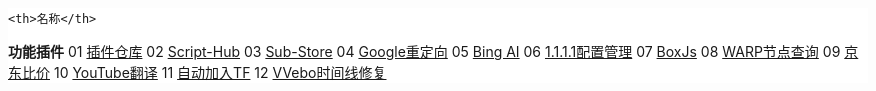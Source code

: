     <th>名称</th>
  </tr>
  <tr>
    <td rowspan="26"><strong>功能插件</strong></td>
  <tr>
    <td>01</td>
    <td><a href="https://www.nsloon.com/openloon/import?plugin=https://gitlab.com/lodepuly/vpn_tool/-/raw/master/Tool/Loon/Plugin/LoonGallery.plugin">插件仓库</a></td>
  </tr>
  <tr>
    <td>02</td>
    <td><a href="https://www.nsloon.com/openloon/import?plugin=https://gitlab.com/lodepuly/vpn_tool/-/raw/master/Tool/Loon/Plugin/Script-Hub.plugin">Script-Hub</a></td>
  </tr>
  <tr>
    <td>03</td>
    <td><a href="https://www.nsloon.com/openloon/import?plugin=https://gitlab.com/lodepuly/vpn_tool/-/raw/master/Tool/Loon/Plugin/Sub-Store.plugin">Sub-Store</a></td>
  </tr>
  <tr>
    <td>04</td>
    <td><a href="https://www.nsloon.com/openloon/import?plugin=https://gitlab.com/lodepuly/vpn_tool/-/raw/master/Tool/Loon/Plugin/Google.plugin">Google重定向</a></td>
  </tr>
  <tr>
    <td>05</td>
    <td><a href="https://www.nsloon.com/openloon/import?plugin=https://gitlab.com/lodepuly/vpn_tool/-/raw/master/Tool/Loon/Plugin/BingAI.plugin">Bing AI</a></td>
  </tr>
  <tr>
    <td>06</td>
    <td><a href="https://www.nsloon.com/openloon/import?plugin=https://gitlab.com/lodepuly/vpn_tool/-/raw/master/Tool/Loon/Plugin/1.1.1.1.plugin">1.1.1.1配置管理</a></td>
  </tr>
  <tr>
    <td>07</td>
    <td><a href="https://www.nsloon.com/openloon/import?plugin=https://gitlab.com/lodepuly/vpn_tool/-/raw/master/Tool/Loon/Plugin/BoxJs.plugin">BoxJs</a></td>
  </tr>
  <tr>
    <td>08</td>
    <td><a href="https://www.nsloon.com/openloon/import?plugin=https://gitlab.com/lodepuly/vpn_tool/-/raw/master/Tool/Loon/Plugin/WARP_Node_Query.plugin">WARP节点查询</a></td>
  </tr>
  <tr>
    <td>09</td>
    <td><a href="https://www.nsloon.com/openloon/import?plugin=https://gitlab.com/lodepuly/vpn_tool/-/raw/master/Tool/Loon/Plugin/JD_Price.plugin">京东比价</a></td>
  </tr>
  <tr>
    <td>10</td>
    <td><a href="https://www.nsloon.com/openloon/import?plugin=https://gitlab.com/lodepuly/vpn_tool/-/raw/master/Tool/Loon/Plugin/YouTubeSubtitlesTranslation.plugin">YouTube翻译</a></td>
  </tr>
  <tr>
    <td>11</td>
    <td><a href="https://www.nsloon.com/openloon/import?plugin=https://gitlab.com/lodepuly/vpn_tool/-/raw/master/Tool/Loon/Plugin/Auto_Join_TF.plugin">自动加入TF</a></td>
  </tr>
  <tr>
    <td>12</td>
    <td><a href="https://www.nsloon.com/openloon/import?plugin=https://gitlab.com/lodepuly/vpn_tool/-/raw/master/Tool/Loon/Plugin/VVebo_repair.plugin">VVebo时间线修复</a></td>
  </tr>
